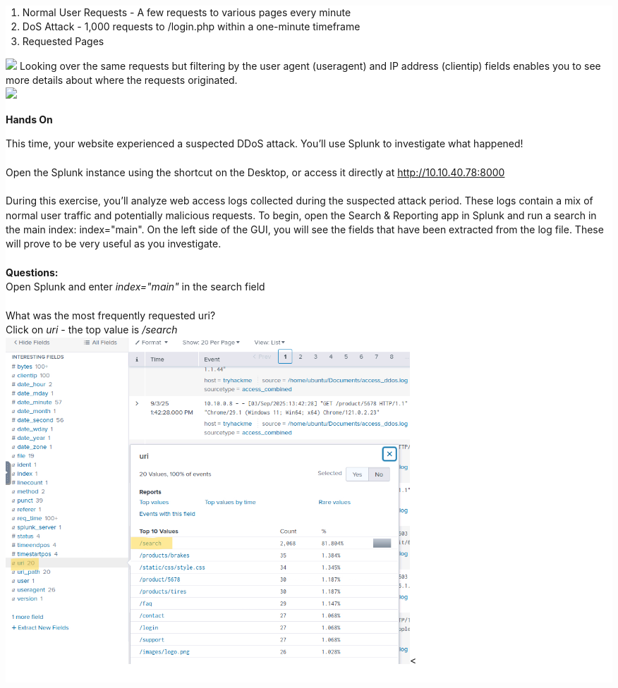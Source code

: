 1. Normal User Requests - A few requests to various pages every minute <br>
2. DoS Attack - 1,000 requests to /login.php within a one-minute timeframe <br>
3. Requested Pages <br>
<img src="https://tryhackme-images.s3.amazonaws.com/user-uploads/616945d482ef350052080da1/room-content/616945d482ef350052080da1-1756958638388.svg" />
Looking over the same requests but filtering by the user agent (useragent) and IP address (clientip) fields enables you to see more details about where the requests originated. <br>

<img src="https://tryhackme-images.s3.amazonaws.com/user-uploads/616945d482ef350052080da1/room-content/616945d482ef350052080da1-1756958638452.svg" />

__Hands On__ <br> 

This time, your website experienced a suspected DDoS attack. You’ll use Splunk to investigate what happened! <br>
<br>
Open the Splunk instance using the shortcut on the Desktop, or access it directly at http://10.10.40.78:8000 <br>
<br>
During this exercise, you’ll analyze web access logs collected during the suspected attack period. These logs contain a mix of normal user traffic and potentially malicious requests. To begin, open the Search & Reporting app in Splunk and run a search in the main index: index="main". On the left side of the GUI, you will see the fields that have been extracted from the log file. These will prove to be very useful as you investigate.<br><br>
__Questions:__ <br>
Open Splunk and enter _index="main"_ in the search field <br>
<br>
What was the most frequently requested uri?<br>
Click on _uri_ - the top value is _/search_ <br>
<img width="573" height="464" src="https://github.com/codingfox86/thm_DetectingWebDDoS/blob/main/uri.png" /><<br>
<br>